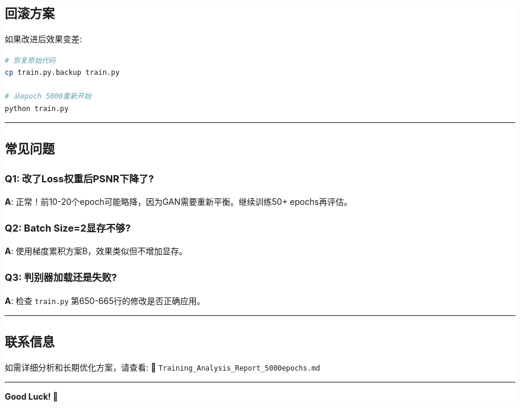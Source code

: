 ## 回滚方案

如果改进后效果变差:

```bash
# 恢复原始代码
cp train.py.backup train.py

# 从epoch 5000重新开始
python train.py
```

---

## 常见问题

### Q1: 改了Loss权重后PSNR下降了?
**A**: 正常！前10-20个epoch可能略降，因为GAN需要重新平衡。继续训练50+ epochs再评估。

### Q2: Batch Size=2显存不够?
**A**: 使用梯度累积方案B，效果类似但不增加显存。

### Q3: 判别器加载还是失败?
**A**: 检查 `train.py` 第650-665行的修改是否正确应用。

---

## 联系信息

如需详细分析和长期优化方案，请查看:
📄 `Training_Analysis_Report_5000epochs.md`

---

**Good Luck! 🚀**
